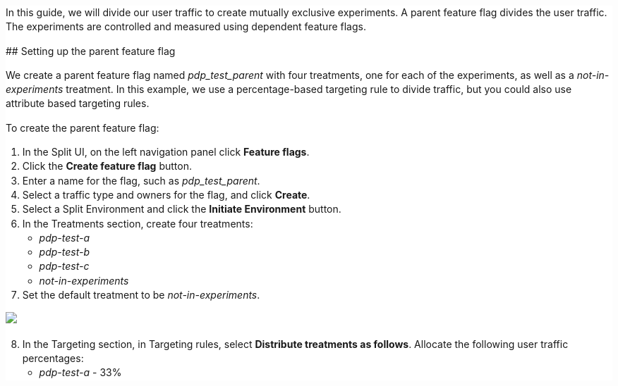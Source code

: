   In this guide, we will divide our user traffic to create mutually exclusive
  experiments. A parent feature flag divides the user traffic. The experiments
  are controlled and measured using dependent feature flags.
</p>
## Setting up the parent feature flag
<p>
  We create a parent feature flag named <em>pdp_test_parent</em> with four treatments, one for each of the experiments, as well as a <em>not-in-experiments</em> treatment. In this example, we use a percentage-based targeting rule to divide traffic, but you could also use attribute based targeting rules.
</p>
<p>
  To create the parent feature flag:
</p>
<ol>
  <li>
    In the Split UI, on the left navigation panel click <strong>Feature flags</strong>.
  </li>
  <li>
    Click the <strong>Create feature flag</strong> button.
  </li>
  <li>
    Enter a name for the flag, such as <em>pdp_test_parent</em>.
  </li>
  <li>
    Select a traffic type and owners for the flag, and click <strong>Create</strong>.
  </li>
  <li>
    Select a Split Environment and click the <strong>Initiate Environment</strong> button.
  </li>
  <li>
    In the Treatments section, create four treatments:
    <ul>
      <li>
        <em>pdp-test-a</em>
      </li>
      <li>
        <em>pdp-test-b</em>
      </li>
      <li>
        <em>pdp-test-c</em>
      </li>
      <li>
        <em>not-in-experiments</em>
      </li>
    </ul>
  </li>
  <li>
    Set the default treatment to be <em>not-in-experiments</em>.
  </li>
</ol>
<p class="wysiwyg-indent1">
  <img src="https://help.split.io/guide-media/01HVHQB7ZZV6GKWPPX7F0389VK" width="1000" />
</p>
<ol start="8">
  <li>
    In the Targeting section, in Targeting rules, select <strong>Distribute treatments as follows</strong>. Allocate the following user traffic percentages:
    <ul>
      <li>
        <em>pdp-test-a</em> - 33%
      </li>